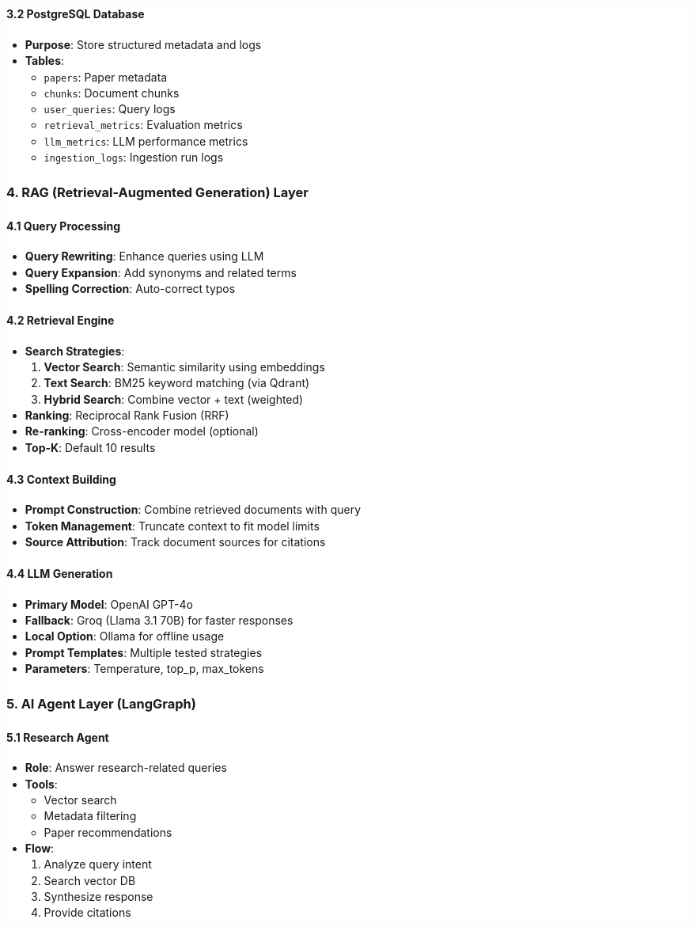 #### 3.2 PostgreSQL Database
- **Purpose**: Store structured metadata and logs
- **Tables**:
  - `papers`: Paper metadata
  - `chunks`: Document chunks
  - `user_queries`: Query logs
  - `retrieval_metrics`: Evaluation metrics
  - `llm_metrics`: LLM performance metrics
  - `ingestion_logs`: Ingestion run logs

### 4. RAG (Retrieval-Augmented Generation) Layer

#### 4.1 Query Processing
- **Query Rewriting**: Enhance queries using LLM
- **Query Expansion**: Add synonyms and related terms
- **Spelling Correction**: Auto-correct typos

#### 4.2 Retrieval Engine
- **Search Strategies**:
  1. **Vector Search**: Semantic similarity using embeddings
  2. **Text Search**: BM25 keyword matching (via Qdrant)
  3. **Hybrid Search**: Combine vector + text (weighted)
- **Ranking**: Reciprocal Rank Fusion (RRF)
- **Re-ranking**: Cross-encoder model (optional)
- **Top-K**: Default 10 results

#### 4.3 Context Building
- **Prompt Construction**: Combine retrieved documents with query
- **Token Management**: Truncate context to fit model limits
- **Source Attribution**: Track document sources for citations

#### 4.4 LLM Generation
- **Primary Model**: OpenAI GPT-4o
- **Fallback**: Groq (Llama 3.1 70B) for faster responses
- **Local Option**: Ollama for offline usage
- **Prompt Templates**: Multiple tested strategies
- **Parameters**: Temperature, top_p, max_tokens

### 5. AI Agent Layer (LangGraph)

#### 5.1 Research Agent
- **Role**: Answer research-related queries
- **Tools**:
  - Vector search
  - Metadata filtering
  - Paper recommendations
- **Flow**:
  1. Analyze query intent
  2. Search vector DB
  3. Synthesize response
  4. Provide citations
